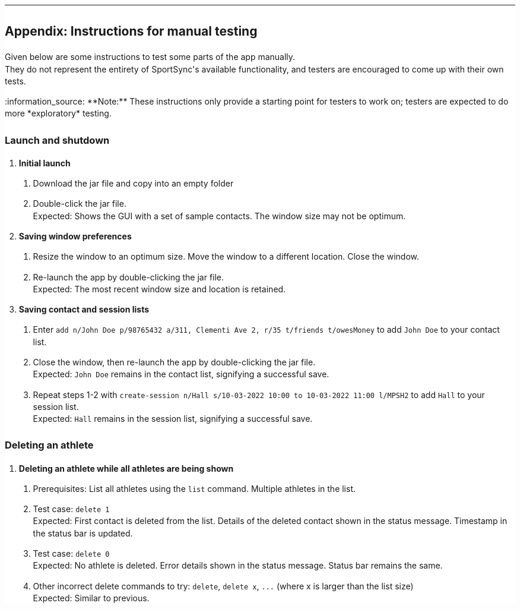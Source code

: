 --------------------------------------------------------------------------------------------------------------------

## **Appendix: Instructions for manual testing**

Given below are some instructions to test some parts of the app manually.<br>
They do not represent the entirety of SportSync's available functionality, and testers are encouraged to come up with their own tests.

<div markdown="span" class="alert alert-info">:information_source: **Note:** These instructions only provide a starting point for testers to work on;
testers are expected to do more *exploratory* testing.

</div>

### Launch and shutdown

1. **Initial launch**

   1. Download the jar file and copy into an empty folder

   2. Double-click the jar file.<br>
       Expected: Shows the GUI with a set of sample contacts. The window size may not be optimum.

2. **Saving window preferences**

   1. Resize the window to an optimum size. Move the window to a different location. Close the window.

   1. Re-launch the app by double-clicking the jar file.<br>
       Expected: The most recent window size and location is retained.

3. **Saving contact and session lists**

    1. Enter `add n/John Doe p/98765432 a/311, Clementi Ave 2, r/35 t/friends t/owesMoney` to add `John Doe` to your contact list.

    2. Close the window, then re-launch the app by double-clicking the jar file.<br>
        Expected: `John Doe` remains in the contact list, signifying a successful save.
   
    3. Repeat steps 1-2 with `create-session n/Hall s/10-03-2022 10:00 to 10-03-2022 11:00 l/MPSH2` to add `Hall` to your session list.<br>
       Expected: `Hall` remains in the session list, signifying a successful save.

### Deleting an athlete

1. **Deleting an athlete while all athletes are being shown**

   1. Prerequisites: List all athletes using the `list` command. Multiple athletes in the list.

   1. Test case: `delete 1`<br>
      Expected: First contact is deleted from the list. Details of the deleted contact shown in the status message. Timestamp in the status bar is updated.

   1. Test case: `delete 0`<br>
      Expected: No athlete is deleted. Error details shown in the status message. Status bar remains the same.

   1. Other incorrect delete commands to try: `delete`, `delete x`, `...` (where x is larger than the list size)<br>
      Expected: Similar to previous.
   